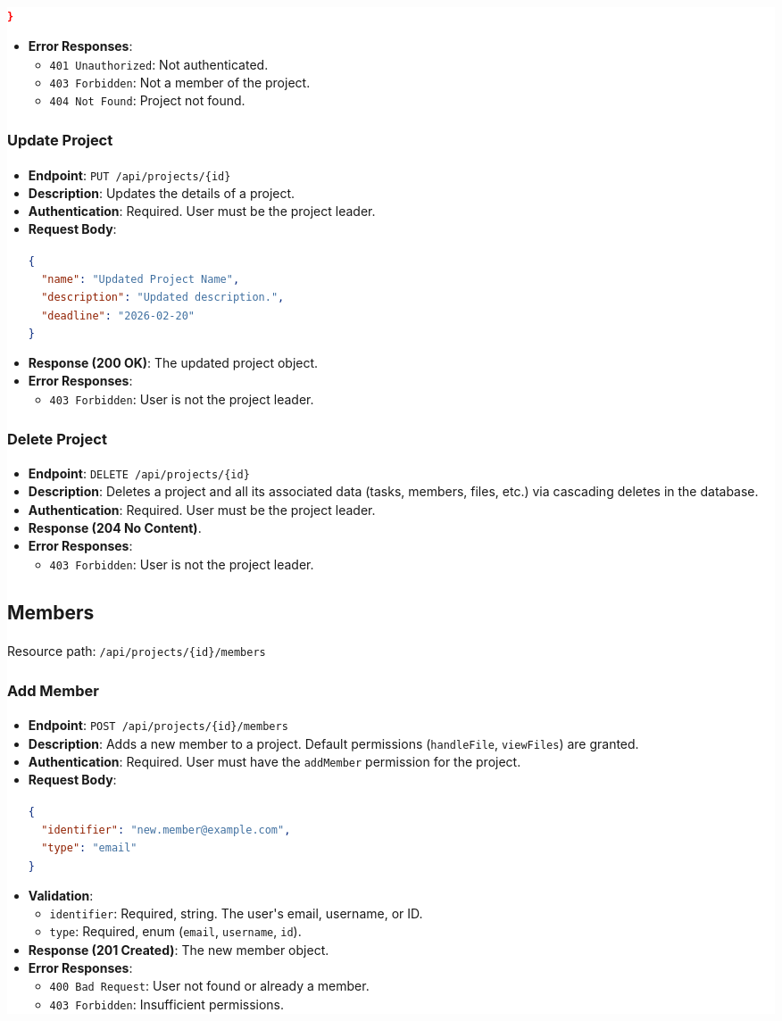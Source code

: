  ```json
  }
  ```
- **Error Responses**:
  - `401 Unauthorized`: Not authenticated.
  - `403 Forbidden`: Not a member of the project.
  - `404 Not Found`: Project not found.

### Update Project

- **Endpoint**: `PUT /api/projects/{id}`
- **Description**: Updates the details of a project.
- **Authentication**: Required. User must be the project leader.
- **Request Body**:
  ```json
  {
    "name": "Updated Project Name",
    "description": "Updated description.",
    "deadline": "2026-02-20"
  }
  ```
- **Response (200 OK)**: The updated project object.
- **Error Responses**:
  - `403 Forbidden`: User is not the project leader.

### Delete Project

- **Endpoint**: `DELETE /api/projects/{id}`
- **Description**: Deletes a project and all its associated data (tasks, members, files, etc.) via cascading deletes in the database.
- **Authentication**: Required. User must be the project leader.
- **Response (204 No Content)**.
- **Error Responses**:
  - `403 Forbidden`: User is not the project leader.

## Members

Resource path: `/api/projects/{id}/members`

### Add Member

- **Endpoint**: `POST /api/projects/{id}/members`
- **Description**: Adds a new member to a project. Default permissions (`handleFile`, `viewFiles`) are granted.
- **Authentication**: Required. User must have the `addMember` permission for the project.
- **Request Body**:
  ```json
  {
    "identifier": "new.member@example.com",
    "type": "email"
  }
  ```
- **Validation**:
  - `identifier`: Required, string. The user's email, username, or ID.
  - `type`: Required, enum (`email`, `username`, `id`).
- **Response (201 Created)**: The new member object.
- **Error Responses**:
  - `400 Bad Request`: User not found or already a member.
  - `403 Forbidden`: Insufficient permissions.
